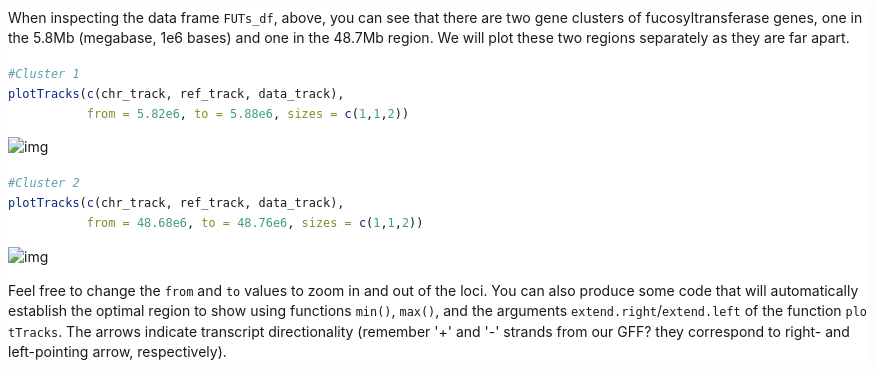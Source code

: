 When inspecting the data frame `FUTs_df`, above, you can see that there are two gene clusters of fucosyltransferase genes, one in the 5.8Mb (megabase, 1e6 bases) and one in the 48.7Mb region. We will plot these two regions separately as they are far apart.


```r
#Cluster 1
plotTracks(c(chr_track, ref_track, data_track),
           from = 5.82e6, to = 5.88e6, sizes = c(1,1,2))
```

![img](./images/image3.png)

```r
#Cluster 2
plotTracks(c(chr_track, ref_track, data_track),
           from = 48.68e6, to = 48.76e6, sizes = c(1,1,2))
```

![img](./images/image4.png)

Feel free to change the `from` and `to` values to zoom in and out of the loci. You can also produce some code that will automatically establish the optimal region to show using functions `min()`, `max()`, and the arguments `extend.right`/`extend.left` of the function `plotTracks`. The arrows indicate transcript directionality (remember '+' and '-' strands from our GFF? they correspond to right- and left-pointing arrow, respectively).
